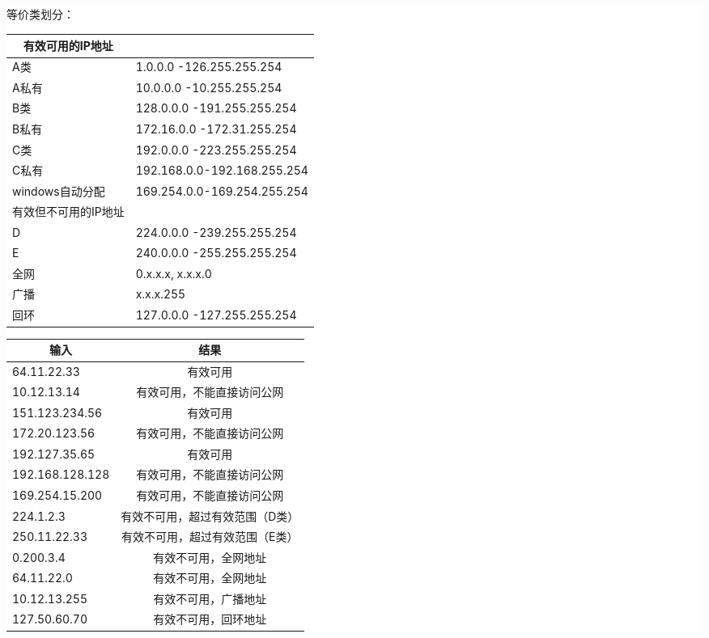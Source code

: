 等价类划分：

| 有效可用的IP地址     |                             |
| -------------------- | --------------------------- |
| A类                  | 1.0.0.0 -126.255.255.254    |
| A私有                | 10.0.0.0 -10.255.255.254    |
| B类                  | 128.0.0.0 -191.255.255.254  |
| B私有                | 172.16.0.0 -172.31.255.254  |
| C类                  | 192.0.0.0 -223.255.255.254  |
| C私有                | 192.168.0.0-192.168.255.254 |
| windows自动分配      | 169.254.0.0-169.254.255.254 |
| 有效但不可用的IP地址 |                             |
| D                    | 224.0.0.0 -239.255.255.254  |
| E                    | 240.0.0.0 -255.255.255.254  |
| 全网                 | 0.x.x.x, x.x.x.0            |
| 广播                 | x.x.x.255                   |
| 回环                 | 127.0.0.0 -127.255.255.254  |

| 输入            |              结果               |
| --------------- | :-----------------------------: |
| 64.11.22.33     |            有效可用             |
| 10.12.13.14     |   有效可用，不能直接访问公网    |
| 151.123.234.56  |            有效可用             |
| 172.20.123.56   |   有效可用，不能直接访问公网    |
| 192.127.35.65   |            有效可用             |
| 192.168.128.128 |   有效可用，不能直接访问公网    |
| 169.254.15.200  |   有效可用，不能直接访问公网    |
| 224.1.2.3       | 有效不可用，超过有效范围（D类） |
| 250.11.22.33    | 有效不可用，超过有效范围（E类） |
| 0.200.3.4       |      有效不可用，全网地址       |
| 64.11.22.0      |      有效不可用，全网地址       |
| 10.12.13.255    |      有效不可用，广播地址       |
| 127.50.60.70    |      有效不可用，回环地址       |
